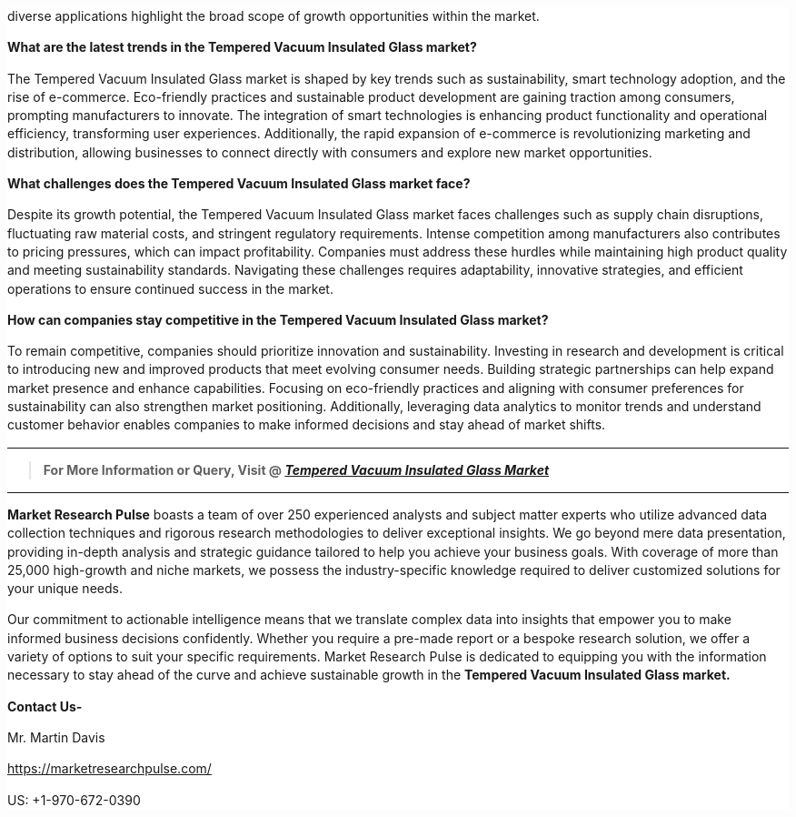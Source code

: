 diverse applications highlight the broad scope of growth opportunities within the market.</p><p><strong>What are the latest trends in the Tempered Vacuum Insulated Glass market?</strong></p><p>The Tempered Vacuum Insulated Glass market is shaped by key trends such as sustainability, smart technology adoption, and the rise of e-commerce. Eco-friendly practices and sustainable product development are gaining traction among consumers, prompting manufacturers to innovate. The integration of smart technologies is enhancing product functionality and operational efficiency, transforming user experiences. Additionally, the rapid expansion of e-commerce is revolutionizing marketing and distribution, allowing businesses to connect directly with consumers and explore new market opportunities.</p><p><strong>What challenges does the Tempered Vacuum Insulated Glass market face?</strong></p><p>Despite its growth potential, the Tempered Vacuum Insulated Glass market faces challenges such as supply chain disruptions, fluctuating raw material costs, and stringent regulatory requirements. Intense competition among manufacturers also contributes to pricing pressures, which can impact profitability. Companies must address these hurdles while maintaining high product quality and meeting sustainability standards. Navigating these challenges requires adaptability, innovative strategies, and efficient operations to ensure continued success in the market.</p><p><strong>How can companies stay competitive in the Tempered Vacuum Insulated Glass market?</strong></p><p>To remain competitive, companies should prioritize innovation and sustainability. Investing in research and development is critical to introducing new and improved products that meet evolving consumer needs. Building strategic partnerships can help expand market presence and enhance capabilities. Focusing on eco-friendly practices and aligning with consumer preferences for sustainability can also strengthen market positioning. Additionally, leveraging data analytics to monitor trends and understand customer behavior enables companies to make informed decisions and stay ahead of market shifts.</p><hr /><blockquote><p><strong>For More Information or Query, Visit @&nbsp;<em><a href="https://marketresearchpulse.com/report/8804/tempered-vacuum-insulated-glass-market?utm_source=Linkedin&utm_medium=0115">Tempered Vacuum Insulated Glass Market</a></em></strong></p></blockquote><hr /><p><strong>Market Research Pulse</strong> boasts a team of over 250 experienced analysts and subject matter experts who utilize advanced data collection techniques and rigorous research methodologies to deliver exceptional insights. We go beyond mere data presentation, providing in-depth analysis and strategic guidance tailored to help you achieve your business goals. With coverage of more than 25,000 high-growth and niche markets, we possess the industry-specific knowledge required to deliver customized solutions for your unique needs.</p><p>Our commitment to actionable intelligence means that we translate complex data into insights that empower you to make informed business decisions confidently. Whether you require a pre-made report or a bespoke research solution, we offer a variety of options to suit your specific requirements. Market Research Pulse is dedicated to equipping you with the information necessary to stay ahead of the curve and achieve sustainable growth in the <strong>Tempered Vacuum Insulated Glass market.</strong></p><p><strong>Contact Us-</strong></p><p>Mr. Martin Davis</p><p>https://marketresearchpulse.com/</p><p>US: +1-970-672-0390</p>
